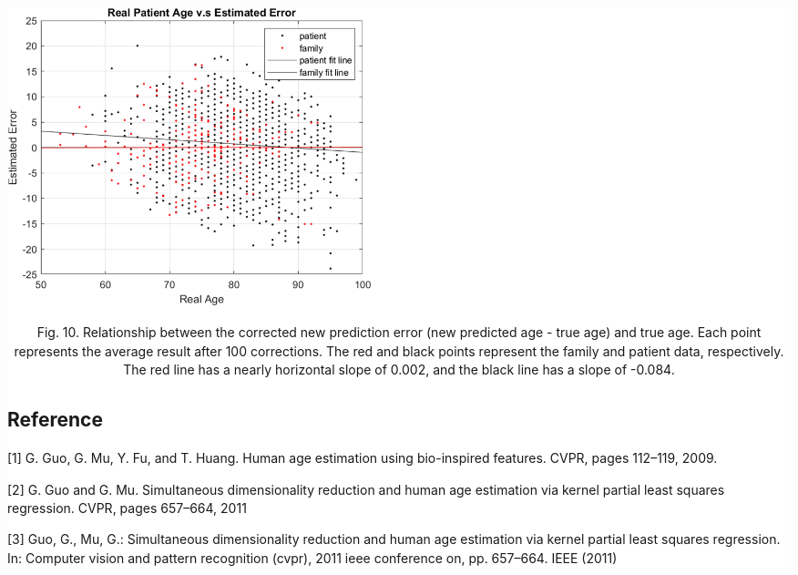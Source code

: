 <img width="400" src="https://github.com/fefei69/Alzheimer-Patients-face-aging-analysis/blob/master/img/10.png"/>

</p>

<p align="center">Fig. 10. Relationship between the corrected new prediction error (new predicted age - true age) and true age. Each point represents the average result after 100 corrections. The red and black points represent the family and patient data, respectively. The red line has a nearly horizontal slope of 0.002, and the black line has a slope of -0.084.</p>

**Reference**
---
[1] G. Guo, G. Mu, Y. Fu, and T. Huang. Human age estimation using bio-inspired features. CVPR, pages 112–119, 2009.

[2] G. Guo and G. Mu. Simultaneous dimensionality reduction
and human age estimation via kernel partial least squares regression.
CVPR, pages 657–664, 2011

[3] Guo, G., Mu, G.: Simultaneous dimensionality reduction
and human age estimation via kernel partial least squares
regression. In: Computer vision and pattern recognition
(cvpr), 2011 ieee conference on, pp. 657–664. IEEE (2011)
